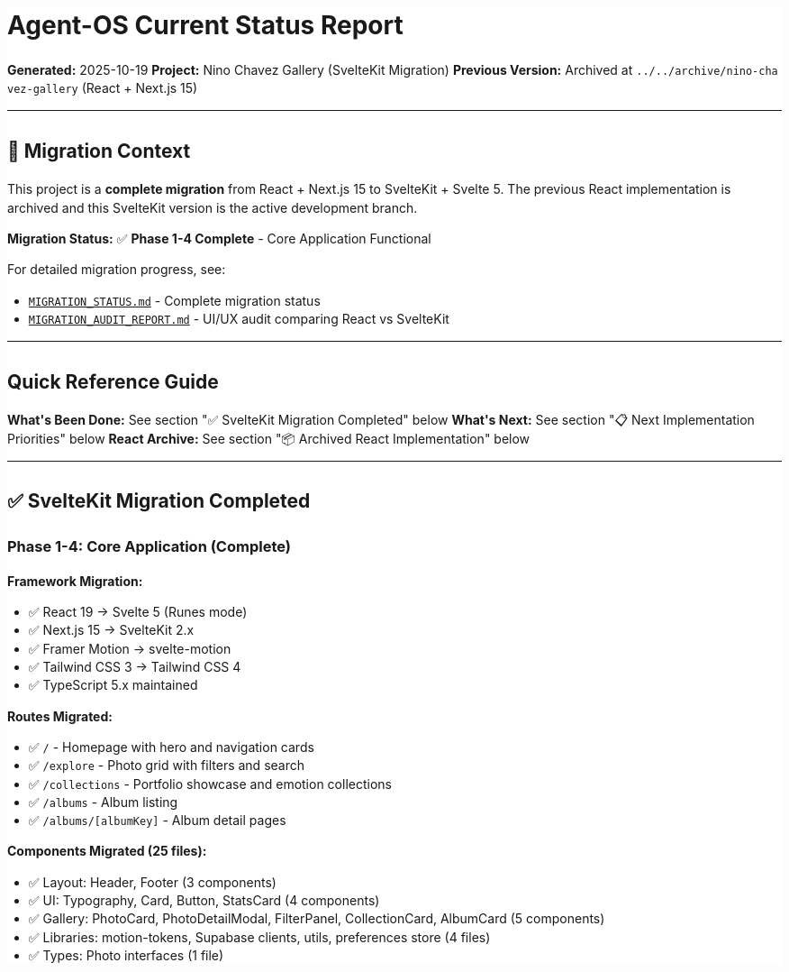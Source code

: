 # Agent-OS Current Status Report
**Generated:** 2025-10-19
**Project:** Nino Chavez Gallery (SvelteKit Migration)
**Previous Version:** Archived at `../../archive/nino-chavez-gallery` (React + Next.js 15)

---

## 🔄 Migration Context

This project is a **complete migration** from React + Next.js 15 to SvelteKit + Svelte 5. The previous React implementation is archived and this SvelteKit version is the active development branch.

**Migration Status:** ✅ **Phase 1-4 Complete** - Core Application Functional

For detailed migration progress, see:
- [`MIGRATION_STATUS.md`](../MIGRATION_STATUS.md) - Complete migration status
- [`MIGRATION_AUDIT_REPORT.md`](../MIGRATION_AUDIT_REPORT.md) - UI/UX audit comparing React vs SvelteKit

---

## Quick Reference Guide

**What's Been Done:** See section "✅ SvelteKit Migration Completed" below
**What's Next:** See section "📋 Next Implementation Priorities" below
**React Archive:** See section "📦 Archived React Implementation" below

---

## ✅ SvelteKit Migration Completed

### Phase 1-4: Core Application (Complete)

**Framework Migration:**
- ✅ React 19 → Svelte 5 (Runes mode)
- ✅ Next.js 15 → SvelteKit 2.x
- ✅ Framer Motion → svelte-motion
- ✅ Tailwind CSS 3 → Tailwind CSS 4
- ✅ TypeScript 5.x maintained

**Routes Migrated:**
- ✅ `/` - Homepage with hero and navigation cards
- ✅ `/explore` - Photo grid with filters and search
- ✅ `/collections` - Portfolio showcase and emotion collections
- ✅ `/albums` - Album listing
- ✅ `/albums/[albumKey]` - Album detail pages

**Components Migrated (25 files):**
- ✅ Layout: Header, Footer (3 components)
- ✅ UI: Typography, Card, Button, StatsCard (4 components)
- ✅ Gallery: PhotoCard, PhotoDetailModal, FilterPanel, CollectionCard, AlbumCard (5 components)
- ✅ Libraries: motion-tokens, Supabase clients, utils, preferences store (4 files)
- ✅ Types: Photo interfaces (1 file)
